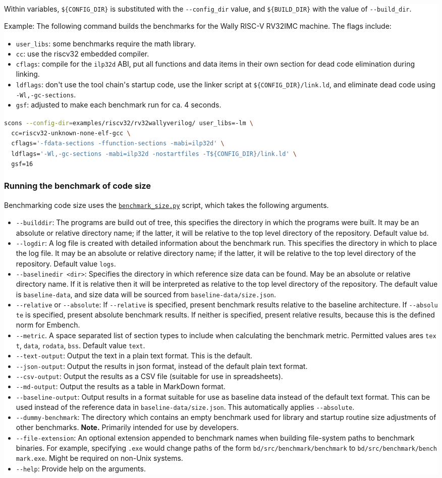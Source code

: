 Within variables, `${CONFIG_DIR}` is substituted with the `--config_dir`
value, and `${BUILD_DIR}` with the value of `--build_dir`.

Example: The following command builds the benchmarks for the Wally RISC-V RV32IMC machine. The flags include:
- `user_libs`: some benchmarks require the math library.
- `cc`: use the riscv32 embedded compiler.
- `cflags`: compile for the `ilp32d` ABI, put all functions and data items in
  their own section for dead code elimination during linking.
- `ldflags`: don't use the tool chain's startup code, use the linker script at
  `${CONFIG_DIR}/link.ld`, and eliminate dead code using `-Wl,-gc-sections`.
- `gsf`: adjusted to make each benchmark run for ca. 4 seconds.

```sh
scons --config-dir=examples/riscv32/rv32wallyverilog/ user_libs=-lm \
  cc=riscv32-unknown-none-elf-gcc \
  cflags='-fdata-sections -ffunction-sections -mabi=ilp32d' \
  ldflags='-Wl,-gc-sections -mabi=ilp32d -nostartfiles -T${CONFIG_DIR}/link.ld' \
  gsf=16
```

### Running the benchmark of code size

Benchmarking code size uses the [`benchmark_size.py`](../benchmark_size.py)
script, which takes the following arguments.

- `--builddir`: The programs are build out of tree, this specifies the
  directory in which the programs were built.  It may be an absolute or
  relative directory name; if the latter, it will be relative to the top level
  directory of the repository. Default value `bd`.
- `--logdir`: A log file is created with detailed information about the
  benchmark run. This specifies the directory in which to place the log file.
  It may be an absolute or relative directory name; if the latter, it will be
  relative to the top level directory of the repository. Default value `logs`.
- `--baselinedir <dir>`: Specifies the directory in which reference
  size data can be found. May be an absolute or relative directory
  name. If it is relative then it will be interpreted as relative to the
  top level directory of the repository. The default value is `baseline-data`,
  and size data will be sourced from `baseline-data/size.json`.
- `--relative` or `--absolute`: If `--relative` is specified, present
  benchmark results relative to the baseline architecture.  If `--absolute` is
  specified, present absolute benchmark results.  If neither is specified,
  present relative results, because this is the defined norm for Embench.
- `--metric`. A space separated list of section types to include when
  calculating the benchmark metric.  Permitted values ares `text`, `data`,
  `rodata`, `bss`.  Default value `text`.
- `--text-output`: Output the text in a plain text format. This is the
  default.
- `--json-output`: Output the results in json format, instead of the
  default plain text format.
- `--csv-output`: Output the results as a CSV file (suitable for use in
  spreadsheets).
- `--md-output`: Output the results as a table in MarkDown format.
- `--baseline-output`: Output results in a format suitable for use as
  baseline data instead of the default text format. This can be used
  instead of the reference data in `baseline-data/size.json`.  This
  automatically applies `--absolute`.
- `--dummy-benchmark`: The directory which contains an empty benchmark
  used for library and startup routine size adjustments of other benchmarks.
  **Note.** Primarily intended for use by developers.
- `--file-extension`: An optional extension appended to benchmark names when
  building file-system paths to benchmark binaries. For example, specifying
  `.exe` would change paths of the form `bd/src/benchmark/benchmark` to
  `bd/src/benchmark/benchmark.exe`. Might be required on non-Unix systems.
- `--help`: Provide help on the arguments.
